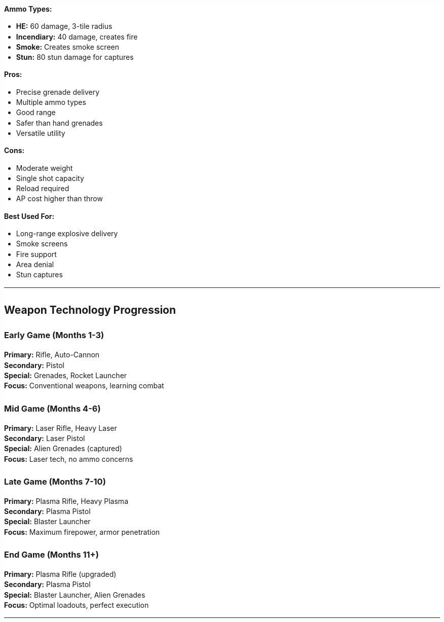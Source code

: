 **Ammo Types:**
- **HE:** 60 damage, 3-tile radius
- **Incendiary:** 40 damage, creates fire
- **Smoke:** Creates smoke screen
- **Stun:** 80 stun damage for captures

**Pros:**
- Precise grenade delivery
- Multiple ammo types
- Good range
- Safer than hand grenades
- Versatile utility

**Cons:**
- Moderate weight
- Single shot capacity
- Reload required
- AP cost higher than throw

**Best Used For:**
- Long-range explosive delivery
- Smoke screens
- Fire support
- Area denial
- Stun captures

---

## Weapon Technology Progression

### Early Game (Months 1-3)
**Primary:** Rifle, Auto-Cannon  
**Secondary:** Pistol  
**Special:** Grenades, Rocket Launcher  
**Focus:** Conventional weapons, learning combat

### Mid Game (Months 4-6)
**Primary:** Laser Rifle, Heavy Laser  
**Secondary:** Laser Pistol  
**Special:** Alien Grenades (captured)  
**Focus:** Laser tech, no ammo concerns

### Late Game (Months 7-10)
**Primary:** Plasma Rifle, Heavy Plasma  
**Secondary:** Plasma Pistol  
**Special:** Blaster Launcher  
**Focus:** Maximum firepower, armor penetration

### End Game (Months 11+)
**Primary:** Plasma Rifle (upgraded)  
**Secondary:** Plasma Pistol  
**Special:** Blaster Launcher, Alien Grenades  
**Focus:** Optimal loadouts, perfect execution

---